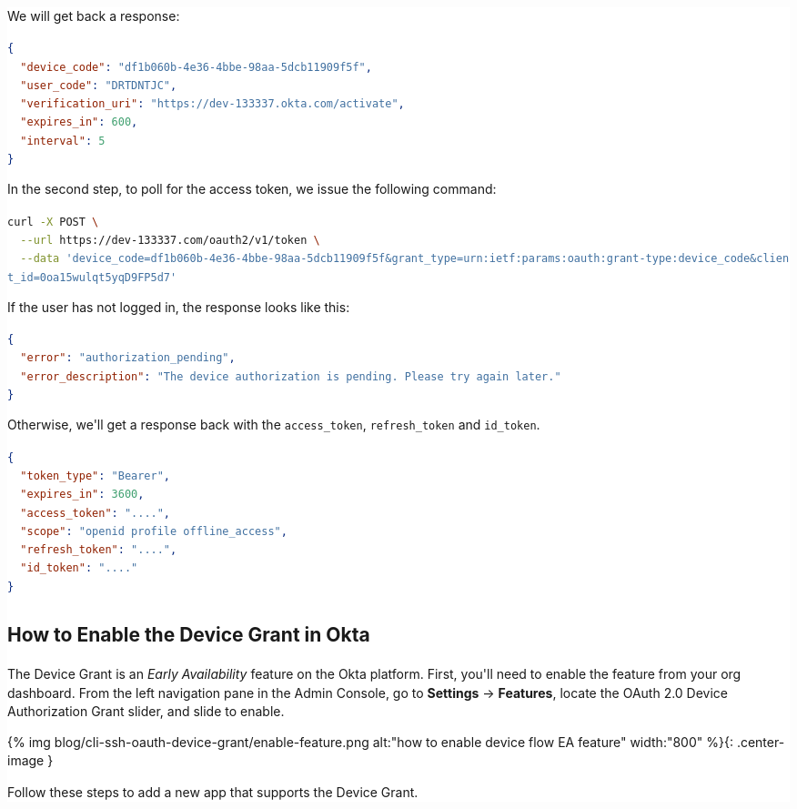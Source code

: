We will get back a response:

```json
{
  "device_code": "df1b060b-4e36-4bbe-98aa-5dcb11909f5f",
  "user_code": "DRTDNTJC",
  "verification_uri": "https://dev-133337.okta.com/activate",
  "expires_in": 600,
  "interval": 5
}
```

In the second step, to poll for the access token, we issue the following command:

```sh
curl -X POST \
  --url https://dev-133337.com/oauth2/v1/token \
  --data 'device_code=df1b060b-4e36-4bbe-98aa-5dcb11909f5f&grant_type=urn:ietf:params:oauth:grant-type:device_code&client_id=0oa15wulqt5yqD9FP5d7'
```

If the user has not logged in, the response looks like this:

```json
{
  "error": "authorization_pending",
  "error_description": "The device authorization is pending. Please try again later."
}
```

Otherwise, we'll get a response back with the `access_token`, `refresh_token` and `id_token`.

```json
{
  "token_type": "Bearer",
  "expires_in": 3600,
  "access_token": "....",
  "scope": "openid profile offline_access",
  "refresh_token": "....",
  "id_token": "...."
}
```

## How to Enable the Device Grant in Okta



The Device Grant is an *Early Availability* feature on the Okta platform. First, you'll need to enable the feature from your org dashboard. From the left navigation pane in the Admin Console, go to **Settings** -> **Features**, locate the OAuth 2.0 Device Authorization Grant slider, and slide to enable. 

{% img blog/cli-ssh-oauth-device-grant/enable-feature.png alt:"how to enable device flow EA feature" width:"800" %}{: .center-image }



Follow these steps to add a new app that supports the Device Grant.
